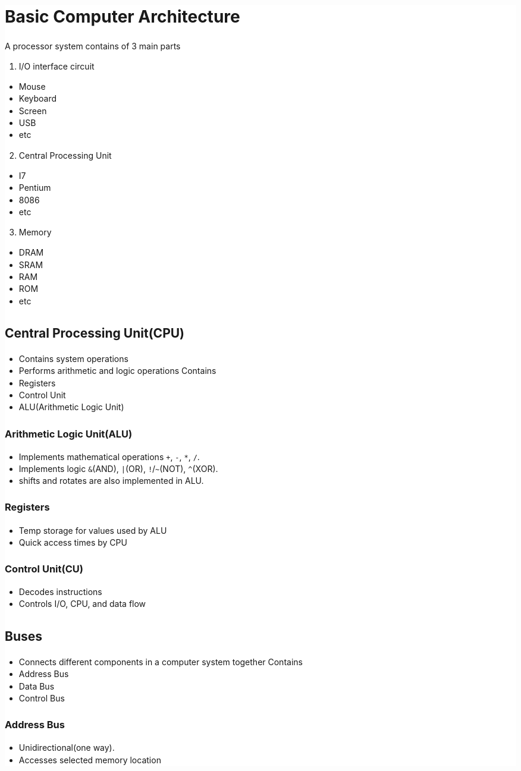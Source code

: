 # Basic Computer Architecture
A processor system contains of 3 main parts
1. I/O interface circuit
- Mouse
- Keyboard
- Screen
- USB
- etc
2. Central Processing Unit
- I7
- Pentium
- 8086
- etc
3. Memory
- DRAM
- SRAM
- RAM
- ROM
- etc
## Central Processing Unit(CPU)
- Contains system operations
- Performs arithmetic and logic operations
Contains
- Registers
- Control Unit
- ALU(Arithmetic Logic Unit)
### Arithmetic Logic Unit(ALU)
- Implements mathematical operations `+`, `-`, `*`, `/`.
- Implements logic `&`(AND), `|`(OR), `!`/`~`(NOT), `^`(XOR).
- shifts and rotates are also implemented in ALU.

### Registers
- Temp storage for values used by ALU
- Quick access times by CPU

### Control Unit(CU)
- Decodes instructions
- Controls I/O, CPU, and data flow

## Buses
- Connects different components in a computer system together
Contains
- Address Bus
- Data Bus
- Control Bus

### Address Bus
- Unidirectional(one way).
- Accesses selected memory location
